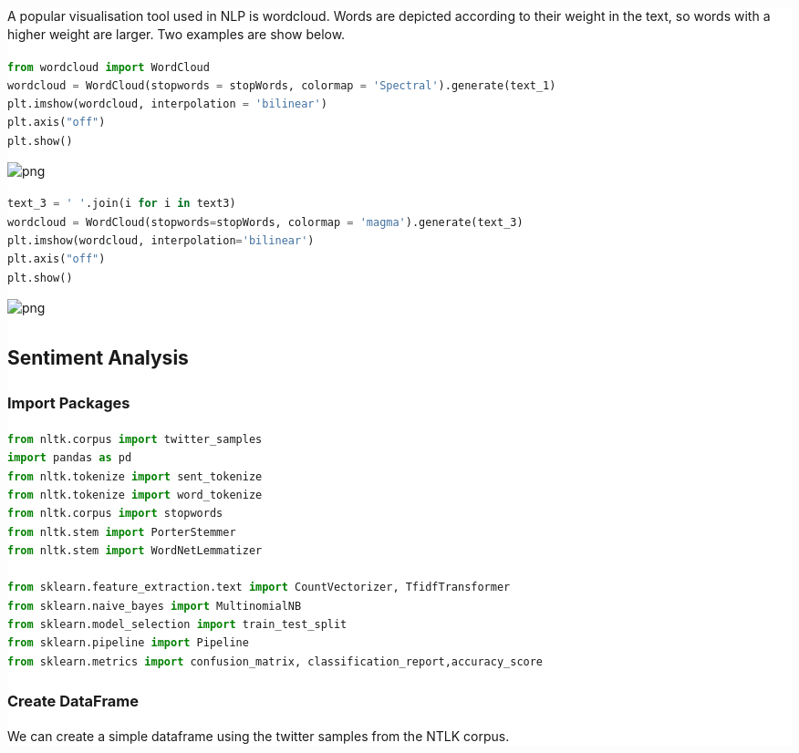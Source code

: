 A popular visualisation tool used in NLP is wordcloud. Words are depicted according to their weight in the text, so words with a higher weight are larger. Two examples are show below.


```python
from wordcloud import WordCloud
wordcloud = WordCloud(stopwords = stopWords, colormap = 'Spectral').generate(text_1)
plt.imshow(wordcloud, interpolation = 'bilinear')
plt.axis("off")
plt.show()
```


    
![png](output_59_0.png)
    



```python
text_3 = ' '.join(i for i in text3)
wordcloud = WordCloud(stopwords=stopWords, colormap = 'magma').generate(text_3)
plt.imshow(wordcloud, interpolation='bilinear')
plt.axis("off")
plt.show()
```


    
![png](output_60_0.png)
    


## Sentiment Analysis

### Import Packages


```python
from nltk.corpus import twitter_samples
import pandas as pd
from nltk.tokenize import sent_tokenize
from nltk.tokenize import word_tokenize
from nltk.corpus import stopwords
from nltk.stem import PorterStemmer
from nltk.stem import WordNetLemmatizer

from sklearn.feature_extraction.text import CountVectorizer, TfidfTransformer
from sklearn.naive_bayes import MultinomialNB
from sklearn.model_selection import train_test_split
from sklearn.pipeline import Pipeline
from sklearn.metrics import confusion_matrix, classification_report,accuracy_score
```

### Create DataFrame

We can create a simple dataframe using the twitter samples from the NTLK corpus.
